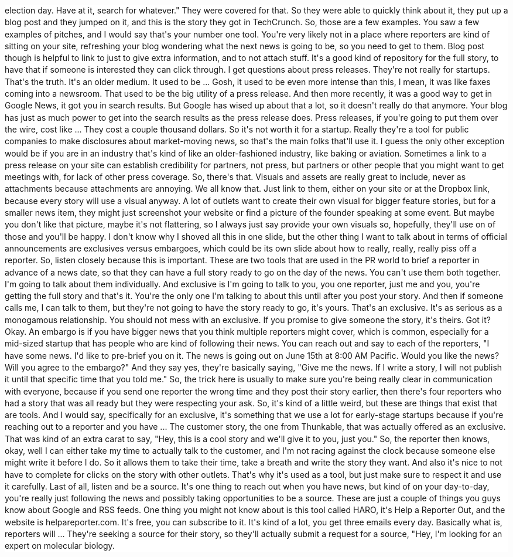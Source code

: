 election day. Have at it, search for whatever." They were covered for that. So they were able to quickly think about it, they put up a blog post and they jumped on it, and this is the story they got in TechCrunch. So, those are a few examples. You saw a few examples of pitches, and I would say that's your number one tool. You're very likely not in a place where reporters are kind of sitting on your site, refreshing your blog wondering what the next news is going to be, so you need to get to them. Blog post though is helpful to link to just to give extra information, and to not attach stuff. It's a good kind of repository for the full story, to have that if someone is interested they can click through. I get questions about press releases. They're not really for startups. That's the truth. It's an older medium. It used to be ... Gosh, it used to be even more intense than this, I mean, it was like faxes coming into a newsroom. That used to be the big utility of a press release. And then more recently, it was a good way to get in Google News, it got you in search results. But Google has wised up about that a lot, so it doesn't really do that anymore. Your blog has just as much power to get into the search results as the press release does. Press releases, if you're going to put them over the wire, cost like ... They cost a couple thousand dollars. So it's not worth it for a startup. Really they're a tool for public companies to make disclosures about market-moving news, so that's the main folks that'll use it. I guess the only other exception would be if you are in an industry that's kind of like an older-fashioned industry, like baking or aviation. Sometimes a link to a press release on your site can establish credibility for partners, not press, but partners or other people that you might want to get meetings with, for lack of other press coverage. So, there's that. Visuals and assets are really great to include, never as attachments because attachments are annoying. We all know that. Just link to them, either on your site or at the Dropbox link, because every story will use a visual anyway. A lot of outlets want to create their own visual for bigger feature stories, but for a smaller news item, they might just screenshot your website or find a picture of the founder speaking at some event. But maybe you don't like that picture, maybe it's not flattering, so I always just say provide your own visuals so, hopefully, they'll use on of those and you'll be happy. I don't know why I shoved all this in one slide, but the other thing I want to talk about in terms of official announcements are exclusives versus embargoes, which could be its own slide about how to really, really, really piss off a reporter. So, listen closely because this is important. These are two tools that are used in the PR world to brief a reporter in advance of a news date, so that they can have a full story ready to go on the day of the news. You can't use them both together. I'm going to talk about them individually. And exclusive is I'm going to talk to you, you one reporter, just me and you, you're getting the full story and that's it. You're the only one I'm talking to about this until after you post your story. And then if someone calls me, I can talk to them, but they're not going to have the story ready to go, it's yours. That's an exclusive. It's as serious as a monogamous relationship. You should not mess with an exclusive. If you promise to give someone the story, it's theirs. Got it? Okay. An embargo is if you have bigger news that you think multiple reporters might cover, which is common, especially for a mid-sized startup that has people who are kind of following their news. You can reach out and say to each of the reporters, "I have some news. I'd like to pre-brief you on it. The news is going out on June 15th at 8:00 AM Pacific. Would you like the news? Will you agree to the embargo?" And they say yes, they're basically saying, "Give me the news. If I write a story, I will not publish it until that specific time that you told me." So, the trick here is usually to make sure you're being really clear in communication with everyone, because if you send one reporter the wrong time and they post their story earlier, then there's four reporters who had a story that was all ready but they were respecting your ask. So, it's kind of a little weird, but these are things that exist that are tools. And I would say, specifically for an exclusive, it's something that we use a lot for early-stage startups because if you're reaching out to a reporter and you have ... The customer story, the one from Thunkable, that was actually offered as an exclusive. That was kind of an extra carat to say, "Hey, this is a cool story and we'll give it to you, just you." So, the reporter then knows, okay, well I can either take my time to actually talk to the customer, and I'm not racing against the clock because someone else might write it before I do. So it allows them to take their time, take a breath and write the story they want. And also it's nice to not have to complete for clicks on the story with other outlets. That's why it's used as a tool, but just make sure to respect it and use it carefully. Last of all, listen and be a source. It's one thing to reach out when you have news, but kind of on your day-to-day, you're really just following the news and possibly taking opportunities to be a source. These are just a couple of things you guys know about Google and RSS feeds. One thing you might not know about is this tool called HARO, it's Help a Reporter Out, and the website is helpareporter.com. It's free, you can subscribe to it. It's kind of a lot, you get three emails every day. Basically what is, reporters will ... They're seeking a source for their story, so they'll actually submit a request for a source, "Hey, I'm looking for an expert on molecular biology.